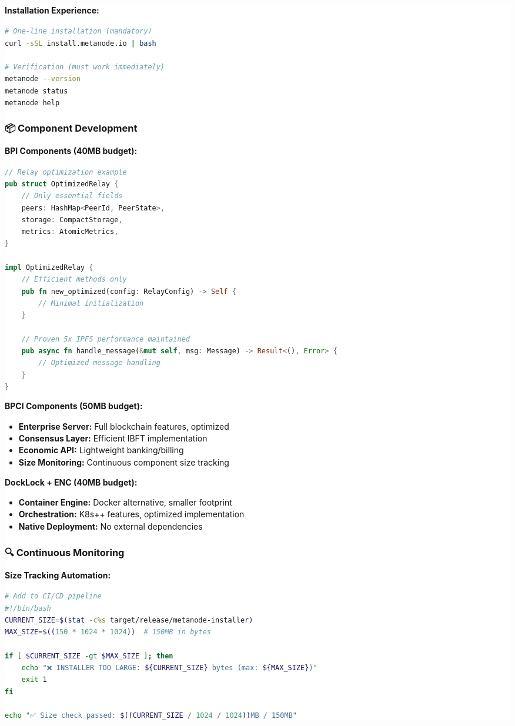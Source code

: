 **Installation Experience:**
```bash
# One-line installation (mandatory)
curl -sSL install.metanode.io | bash

# Verification (must work immediately)
metanode --version
metanode status
metanode help
```

### 📦 Component Development

**BPI Components (40MB budget):**
```rust
// Relay optimization example
pub struct OptimizedRelay {
    // Only essential fields
    peers: HashMap<PeerId, PeerState>,
    storage: CompactStorage,
    metrics: AtomicMetrics,
}

impl OptimizedRelay {
    // Efficient methods only
    pub fn new_optimized(config: RelayConfig) -> Self {
        // Minimal initialization
    }
    
    // Proven 5x IPFS performance maintained
    pub async fn handle_message(&mut self, msg: Message) -> Result<(), Error> {
        // Optimized message handling
    }
}
```

**BPCI Components (50MB budget):**
- **Enterprise Server:** Full blockchain features, optimized
- **Consensus Layer:** Efficient IBFT implementation
- **Economic API:** Lightweight banking/billing
- **Size Monitoring:** Continuous component size tracking

**DockLock + ENC (40MB budget):**
- **Container Engine:** Docker alternative, smaller footprint
- **Orchestration:** K8s++ features, optimized implementation
- **Native Deployment:** No external dependencies

### 🔍 Continuous Monitoring

**Size Tracking Automation:**
```bash
# Add to CI/CD pipeline
#!/bin/bash
CURRENT_SIZE=$(stat -c%s target/release/metanode-installer)
MAX_SIZE=$((150 * 1024 * 1024))  # 150MB in bytes

if [ $CURRENT_SIZE -gt $MAX_SIZE ]; then
    echo "❌ INSTALLER TOO LARGE: ${CURRENT_SIZE} bytes (max: ${MAX_SIZE})"
    exit 1
fi

echo "✅ Size check passed: $((CURRENT_SIZE / 1024 / 1024))MB / 150MB"
```
